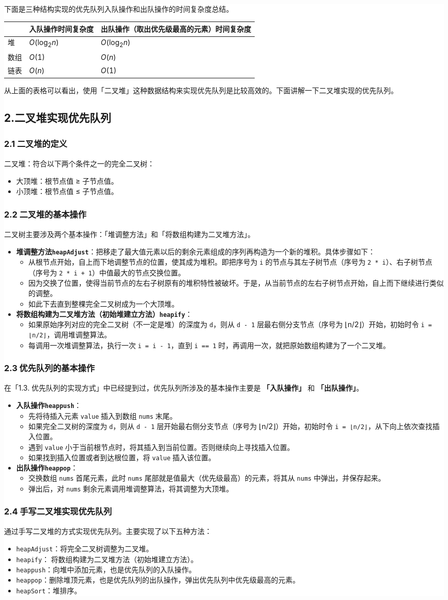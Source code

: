 下面是三种结构实现的优先队列入队操作和出队操作的时间复杂度总结。

|    | 入队操作时间复杂度     | 出队操作（取出优先级最高的元素）时间复杂度 |
| -- | ------------- | --------------------- |
| 堆  | $O(\log_2 n)$ | $O(\log_2 n)$         |
| 数组 | $O(1)$        | $O(n)$                |
| 链表 | $O(n)$        | $O(1)$                |

从上面的表格可以看出，使用「二叉堆」这种数据结构来实现优先队列是比较高效的。下面讲解一下二叉堆实现的优先队列。

## 2.二叉堆实现优先队列

### 2.1 二叉堆的定义

二叉堆：符合以下两个条件之一的完全二叉树：

-   大顶堆：根节点值 ≥ 子节点值。
-   小顶堆：根节点值 ≤ 子节点值。

### 2.2 二叉堆的基本操作

二叉树主要涉及两个基本操作：「堆调整方法」和「将数组构建为二叉堆方法」。

-   **堆调整方法`heapAdjust`**：把移走了最大值元素以后的剩余元素组成的序列再构造为一个新的堆积。具体步骤如下：
    -   从根节点开始，自上而下地调整节点的位置，使其成为堆积。即把序号为 `i` 的节点与其左子树节点（序号为 `2 * i`）、右子树节点（序号为 `2 * i + 1`）中值最大的节点交换位置。
    -   因为交换了位置，使得当前节点的左右子树原有的堆积特性被破坏。于是，从当前节点的左右子树节点开始，自上而下继续进行类似的调整。
    -   如此下去直到整棵完全二叉树成为一个大顶堆。
-   **将数组构建为二叉堆方法（初始堆建立方法）`heapify`**：
    -   如果原始序列对应的完全二叉树（不一定是堆）的深度为 `d`，则从 `d - 1` 层最右侧分支节点（序号为 ⌊n/2⌋）开始，初始时令 `i = ⌊n/2⌋`，调用堆调整算法。
    -   每调用一次堆调整算法，执行一次 `i = i - 1`，直到 `i == 1` 时，再调用一次，就把原始数组构建为了一个二叉堆。

### 2.3 优先队列的基本操作

在「1.3. 优先队列的实现方式」中已经提到过，优先队列所涉及的基本操作主要是 **「入队操作」** 和 **「出队操作」**。

-   **入队操作`heappush`**：
    -   先将待插入元素 `value` 插入到数组 `nums` 末尾。
    -   如果完全二叉树的深度为 `d`，则从 `d - 1` 层开始最右侧分支节点（序号为 ⌊n/2⌋）开始，初始时令 `i = ⌊n/2⌋`，从下向上依次查找插入位置。
    -   遇到 `value` 小于当前根节点时，将其插入到当前位置。否则继续向上寻找插入位置。
    -   如果找到插入位置或者到达根位置，将 `value` 插入该位置。
-   **出队操作`heappop`**：
    -   交换数组 `nums` 首尾元素，此时 `nums` 尾部就是值最大（优先级最高）的元素，将其从 `nums` 中弹出，并保存起来。
    -   弹出后，对 `nums` 剩余元素调用堆调整算法，将其调整为大顶堆。

### 2.4 手写二叉堆实现优先队列

通过手写二叉堆的方式实现优先队列。主要实现了以下五种方法：

-   `heapAdjust`：将完全二叉树调整为二叉堆。
-   `heapify`： 将数组构建为二叉堆方法（初始堆建立方法）。
-   `heappush`：向堆中添加元素，也是优先队列的入队操作。
-   `heappop`：删除堆顶元素，也是优先队列的出队操作，弹出优先队列中优先级最高的元素。
-   `heapSort`：堆排序。
